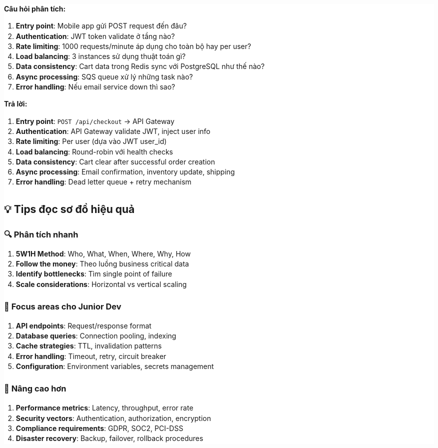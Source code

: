 ```
```

**Câu hỏi phân tích:**
1. **Entry point**: Mobile app gửi POST request đến đâu?
2. **Authentication**: JWT token validate ở tầng nào?
3. **Rate limiting**: 1000 requests/minute áp dụng cho toàn bộ hay per user?
4. **Load balancing**: 3 instances sử dụng thuật toán gì?
5. **Data consistency**: Cart data trong Redis sync với PostgreSQL như thế nào?
6. **Async processing**: SQS queue xử lý những task nào?
7. **Error handling**: Nếu email service down thì sao?

**Trả lời:**
1. **Entry point**: `POST /api/checkout` → API Gateway
2. **Authentication**: API Gateway validate JWT, inject user info
3. **Rate limiting**: Per user (dựa vào JWT user_id)
4. **Load balancing**: Round-robin với health checks
5. **Data consistency**: Cart clear after successful order creation
6. **Async processing**: Email confirmation, inventory update, shipping
7. **Error handling**: Dead letter queue + retry mechanism

## 💡 Tips đọc sơ đồ hiệu quả

### 🔍 **Phân tích nhanh**
1. **5W1H Method**: Who, What, When, Where, Why, How
2. **Follow the money**: Theo luồng business critical data
3. **Identify bottlenecks**: Tìm single point of failure
4. **Scale considerations**: Horizontal vs vertical scaling

### 🎯 **Focus areas cho Junior Dev**
1. **API endpoints**: Request/response format
2. **Database queries**: Connection pooling, indexing
3. **Cache strategies**: TTL, invalidation patterns
4. **Error handling**: Timeout, retry, circuit breaker
5. **Configuration**: Environment variables, secrets management

### 🚀 **Nâng cao hơn**
1. **Performance metrics**: Latency, throughput, error rate
2. **Security vectors**: Authentication, authorization, encryption
3. **Compliance requirements**: GDPR, SOC2, PCI-DSS
4. **Disaster recovery**: Backup, failover, rollback procedures
